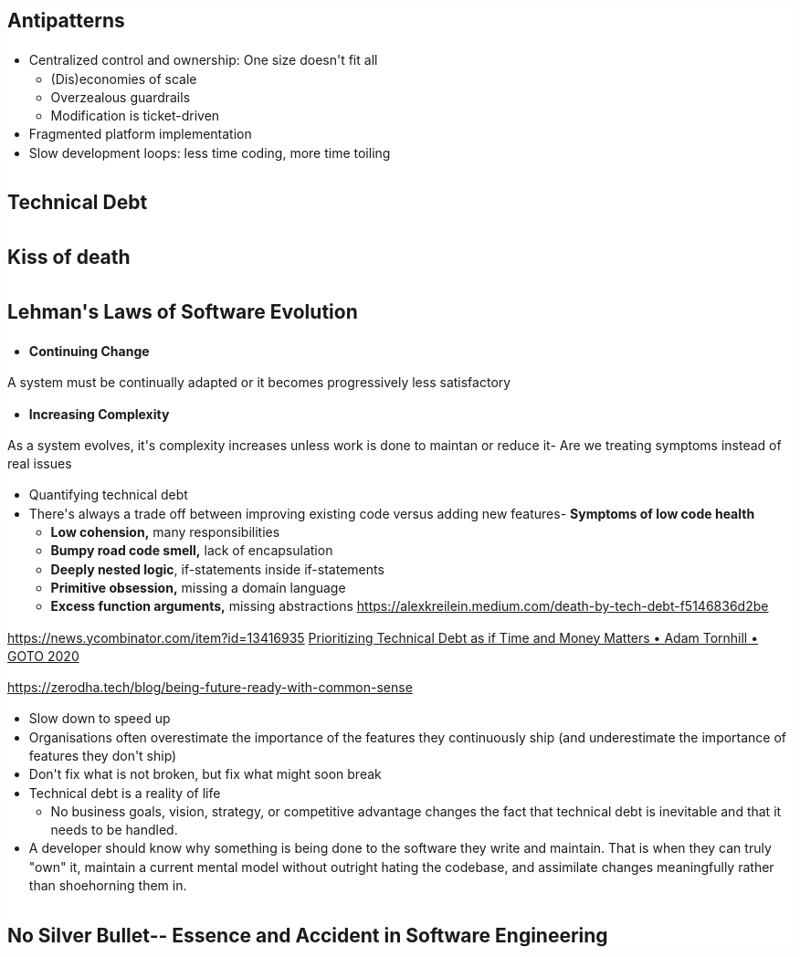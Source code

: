 ## Antipatterns

- Centralized control and ownership: One size doesn't fit all
  - (Dis)economies of scale
  - Overzealous guardrails
  - Modification is ticket-driven
- Fragmented platform implementation
- Slow development loops: less time coding, more time toiling

## Technical Debt

## Kiss of death

## Lehman's Laws of Software Evolution

- **Continuing Change**

A system must be continually adapted or it becomes progressively less satisfactory

- **Increasing Complexity**

As a system evolves, it's complexity increases unless work is done to maintan or reduce it-  Are we treating symptoms instead of real issues

- Quantifying technical debt
- There's always a trade off between improving existing code versus adding new features-  **Symptoms of low code health**
  - **Low cohension,** many responsibilities
  - **Bumpy road code smell,** lack of encapsulation
  - **Deeply nested logic**, if-statements inside if-statements
  - **Primitive obsession,** missing a domain language
  - **Excess function arguments,** missing abstractions
<https://alexkreilein.medium.com/death-by-tech-debt-f5146836d2be>

<https://news.ycombinator.com/item?id=13416935>
[Prioritizing Technical Debt as if Time and Money Matters • Adam Tornhill • GOTO 2020](https://www.youtube.com/watch?v=FnmYGqZAAuI)

<https://zerodha.tech/blog/being-future-ready-with-common-sense>

- Slow down to speed up
- Organisations often overestimate the importance of the features they continuously ship (and underestimate the importance of features they don't ship)
- Don't fix what is not broken, but fix what might soon break
- Technical debt is a reality of life
  - No business goals, vision, strategy, or competitive advantage changes the fact that technical debt is inevitable and that it needs to be handled.
- A developer should know why something is being done to the software they write and maintain. That is when they can truly "own" it, maintain a current mental model without outright hating the codebase, and assimilate changes meaningfully rather than shoehorning them in.

## No Silver Bullet-- Essence and Accident in Software Engineering
